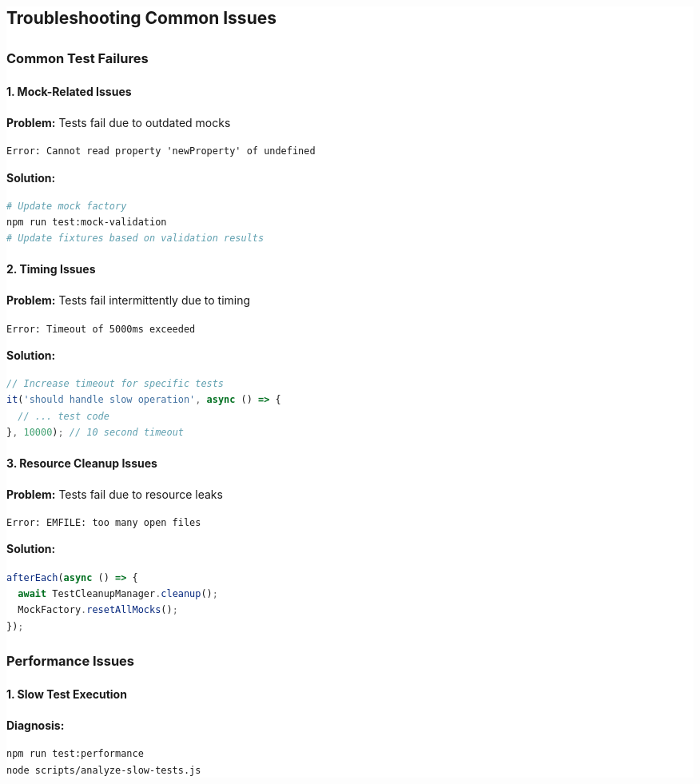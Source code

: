 ## Troubleshooting Common Issues

### Common Test Failures

#### 1. Mock-Related Issues

**Problem:** Tests fail due to outdated mocks
```
Error: Cannot read property 'newProperty' of undefined
```

**Solution:**
```bash
# Update mock factory
npm run test:mock-validation
# Update fixtures based on validation results
```

#### 2. Timing Issues

**Problem:** Tests fail intermittently due to timing
```
Error: Timeout of 5000ms exceeded
```

**Solution:**
```typescript
// Increase timeout for specific tests
it('should handle slow operation', async () => {
  // ... test code
}, 10000); // 10 second timeout
```

#### 3. Resource Cleanup Issues

**Problem:** Tests fail due to resource leaks
```
Error: EMFILE: too many open files
```

**Solution:**
```typescript
afterEach(async () => {
  await TestCleanupManager.cleanup();
  MockFactory.resetAllMocks();
});
```

### Performance Issues

#### 1. Slow Test Execution

**Diagnosis:**
```bash
npm run test:performance
node scripts/analyze-slow-tests.js
```
